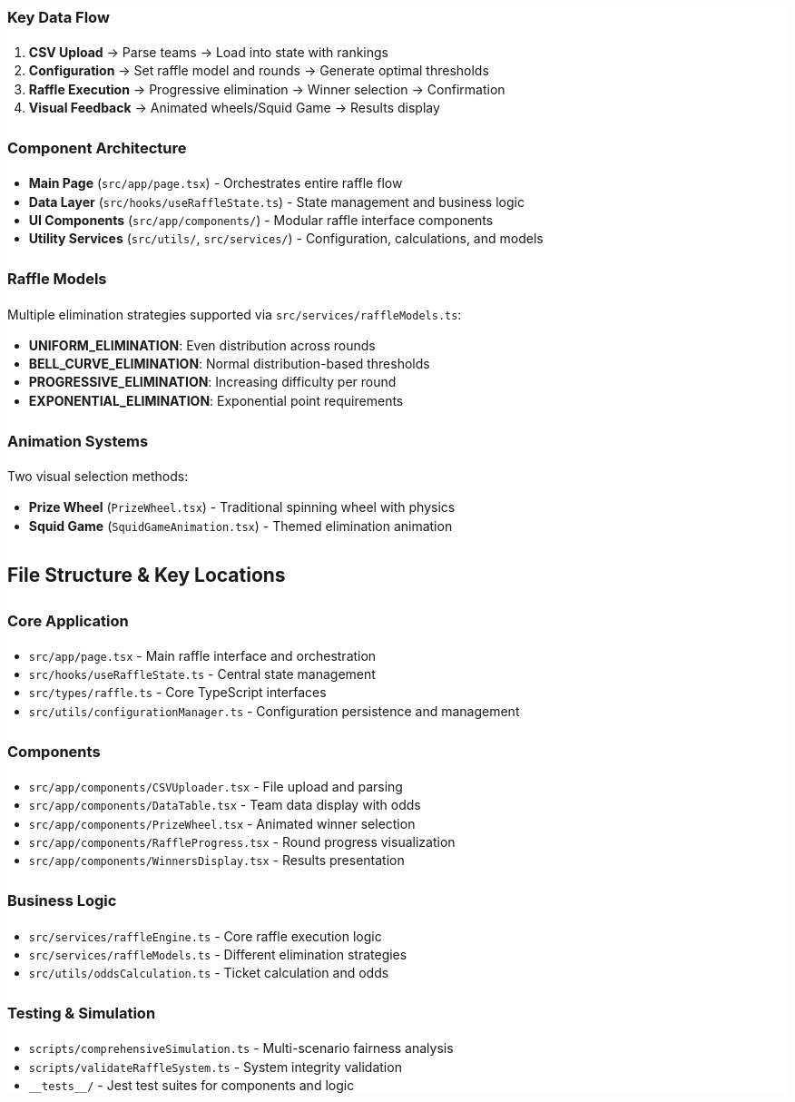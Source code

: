 ### Key Data Flow
1. **CSV Upload** → Parse teams → Load into state with rankings
2. **Configuration** → Set raffle model and rounds → Generate optimal thresholds
3. **Raffle Execution** → Progressive elimination → Winner selection → Confirmation
4. **Visual Feedback** → Animated wheels/Squid Game → Results display

### Component Architecture
- **Main Page** (`src/app/page.tsx`) - Orchestrates entire raffle flow
- **Data Layer** (`src/hooks/useRaffleState.ts`) - State management and business logic
- **UI Components** (`src/app/components/`) - Modular raffle interface components
- **Utility Services** (`src/utils/`, `src/services/`) - Configuration, calculations, and models

### Raffle Models
Multiple elimination strategies supported via `src/services/raffleModels.ts`:
- **UNIFORM_ELIMINATION**: Even distribution across rounds
- **BELL_CURVE_ELIMINATION**: Normal distribution-based thresholds
- **PROGRESSIVE_ELIMINATION**: Increasing difficulty per round
- **EXPONENTIAL_ELIMINATION**: Exponential point requirements

### Animation Systems
Two visual selection methods:
- **Prize Wheel** (`PrizeWheel.tsx`) - Traditional spinning wheel with physics
- **Squid Game** (`SquidGameAnimation.tsx`) - Themed elimination animation

## File Structure & Key Locations

### Core Application
- `src/app/page.tsx` - Main raffle interface and orchestration
- `src/hooks/useRaffleState.ts` - Central state management
- `src/types/raffle.ts` - Core TypeScript interfaces
- `src/utils/configurationManager.ts` - Configuration persistence and management

### Components
- `src/app/components/CSVUploader.tsx` - File upload and parsing
- `src/app/components/DataTable.tsx` - Team data display with odds
- `src/app/components/PrizeWheel.tsx` - Animated winner selection
- `src/app/components/RaffleProgress.tsx` - Round progress visualization
- `src/app/components/WinnersDisplay.tsx` - Results presentation

### Business Logic
- `src/services/raffleEngine.ts` - Core raffle execution logic
- `src/services/raffleModels.ts` - Different elimination strategies
- `src/utils/oddsCalculation.ts` - Ticket calculation and odds

### Testing & Simulation
- `scripts/comprehensiveSimulation.ts` - Multi-scenario fairness analysis
- `scripts/validateRaffleSystem.ts` - System integrity validation
- `__tests__/` - Jest test suites for components and logic
